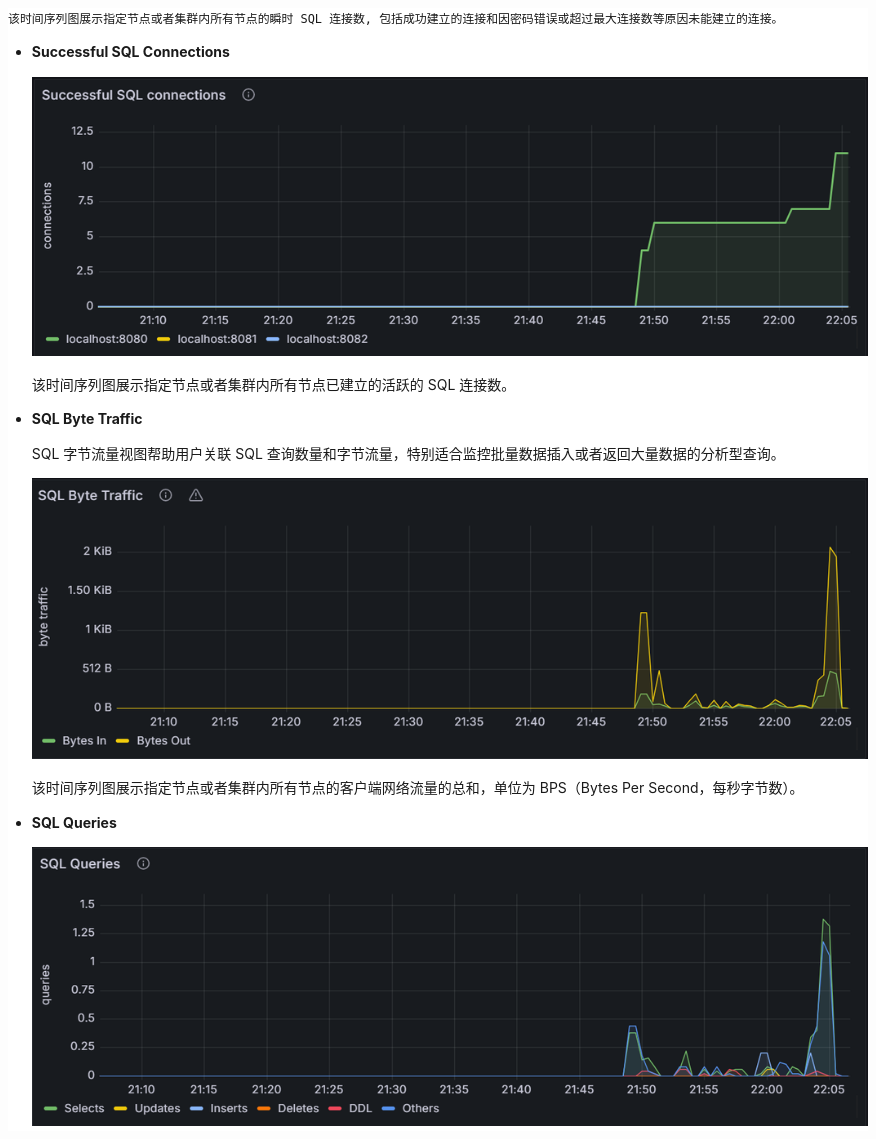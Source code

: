     该时间序列图展示指定节点或者集群内所有节点的瞬时 SQL 连接数, 包括成功建立的连接和因密码错误或超过最大连接数等原因未能建立的连接。

- **Successful SQL Connections**

    ![](../../static/db-operation/RIi6bhxUvoG0B6xn6nYcoUBOnsd.png)

    该时间序列图展示指定节点或者集群内所有节点已建立的活跃的 SQL 连接数。

- **SQL Byte Traffic**

    SQL 字节流量视图帮助用户关联 SQL 查询数量和字节流量，特别适合监控批量数据插入或者返回大量数据的分析型查询。

    ![](../../static/db-operation/XlrfbRwbqoUbiwxr1HRccNkvnYd.png)

    该时间序列图展示指定节点或者集群内所有节点的客户端网络流量的总和，单位为 BPS（Bytes Per Second，每秒字节数）。

- **SQL Queries**

    ![](../../static/db-operation/Qfavb06w0oq2AAx49p3cVBzentd.png)
